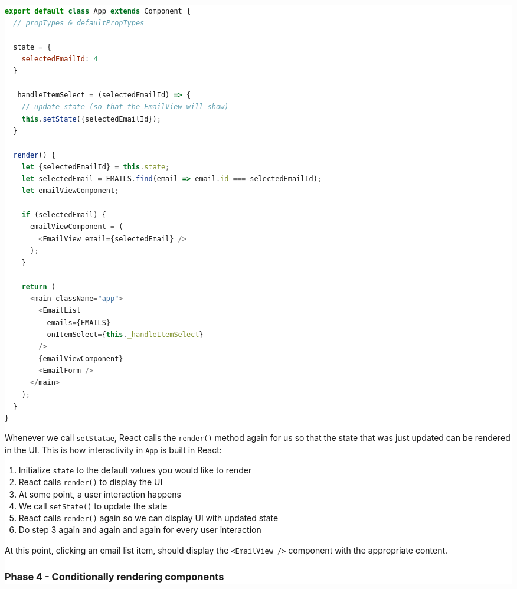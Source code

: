 ```js
export default class App extends Component {
  // propTypes & defaultPropTypes

  state = {
    selectedEmailId: 4
  }

  _handleItemSelect = (selectedEmailId) => {
    // update state (so that the EmailView will show)
    this.setState({selectedEmailId});
  }

  render() {
    let {selectedEmailId} = this.state;
    let selectedEmail = EMAILS.find(email => email.id === selectedEmailId);
    let emailViewComponent;

    if (selectedEmail) {
      emailViewComponent = (
        <EmailView email={selectedEmail} />
      );
    }

    return (
      <main className="app">
        <EmailList
          emails={EMAILS}
          onItemSelect={this._handleItemSelect}
        />
        {emailViewComponent}
        <EmailForm />
      </main>
    );
  }
}
```

Whenever we call `setStatae`, React calls the `render()` method again for us so that the state that was just updated can be rendered in the UI. This is how interactivity in `App` is built in React:

1. Initialize `state` to the default values you would like to render
1. React calls `render()` to display the UI
1. At some point, a user interaction happens
1. We call `setState()` to update the state
1. React calls `render()` again so we can display UI with updated state
1. Do step 3 again and again and again for every user interaction

At this point, clicking an email list item, should display the `<EmailView />` component with the appropriate content.


### Phase 4 - Conditionally rendering components
